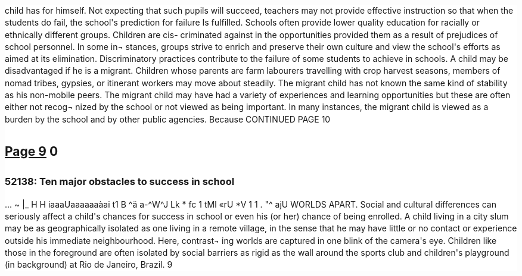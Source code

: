 child has for himself. Not expecting
that such pupils will succeed, teachers
may not provide effective instruction
so that when the students do fail, the
school's prediction for failure Is
fulfilled.
Schools often provide lower quality
education for racially or ethnically
different groups. Children are cis-
criminated against in the opportunities
provided them as a result of prejudices
of school personnel. In some in¬
stances, groups strive to enrich and
preserve their own culture and view
the school's efforts as aimed at its
elimination. Discriminatory practices
contribute to the failure of some
students to achieve in schools.
A child may be disadvantaged if he
is a migrant.
Children whose parents are farm
labourers travelling with crop harvest
seasons, members of nomad tribes,
gypsies, or itinerant workers may move
about steadily. The migrant child has
not known the same kind of stability
as his non-mobile peers. The migrant
child may have had a variety of
experiences and learning opportunities
but these are often either not recog¬
nized by the school or not viewed
as being important.
In many instances, the migrant child
is viewed as a burden by the school
and by other public agencies. Because
CONTINUED PAGE 10

## [Page 9](078383engo.pdf#page=9) 0

### 52138: Ten major obstacles to success in school

... ~ |_
H H iaaaUaaaaaaàai
t1
B 	^ä	 a-^W^J
Lk * fc 1 tMl «rU *V 1 1
.
"^
ajU
WORLDS APART. Social and cultural differences can seriously affect a child's chances for
success in school or even his (or her) chance of being enrolled. A child living in a city slum
may be as geographically isolated as one living in a remote village, in the sense that he may
have little or no contact or experience outside his immediate neighbourhood. Here, contrast¬
ing worlds are captured in one blink of the camera's eye. Children like those in the foreground
are often isolated by social barriers as rigid as the wall around the sports club and children's
playground (in background) at Rio de Janeiro, Brazil.
9
